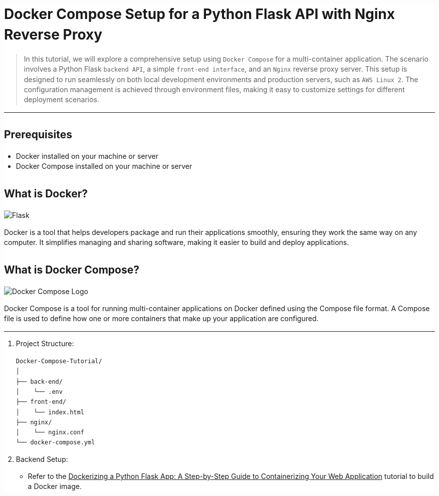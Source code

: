 # Docker Compose Setup for a Python Flask API with Nginx Reverse Proxy

> In this tutorial, we will explore a comprehensive setup using `Docker Compose` for a multi-container application. The scenario involves a Python Flask `backend API`, a simple `front-end interface`, and an `Nginx` reverse proxy server. This setup is designed to run seamlessly on both local development environments and production servers, such as `AWS Linux 2`. The configuration management is achieved through environment files, making it easy to customize settings for different deployment scenarios.

---

## Prerequisites
- Docker installed on your machine or server
- Docker Compose installed on your machine or server

## What is Docker?
<img src="https://upload.wikimedia.org/wikipedia/en/f/f4/Docker_logo.svg" alt="Flask" height="50"/>

Docker is a tool that helps developers package and run their applications smoothly, ensuring they work the same way on any computer. It simplifies managing and sharing software, making it easier to build and deploy applications.

## What is Docker Compose?
<img src="https://raw.githubusercontent.com/docker/compose/main/logo.png" alt="Docker Compose Logo" height="100"/>

Docker Compose is a tool for running multi-container applications on Docker defined using the Compose file format. A Compose file is used to define how one or more containers that make up your application are configured.

---

1. Project Structure:
   ```plaintext
   Docker-Compose-Tutorial/
   │
   ├── back-end/
   │    └── .env
   ├── front-end/
   │    └── index.html
   ├── nginx/
   │    └── nginx.conf
   └── docker-compose.yml
   ```

2. Backend Setup:
   
   - Refer to the [Dockerizing a Python Flask App: A Step-by-Step Guide to Containerizing Your Web Application](https://medium.com/@geeekfa/dockerizing-a-python-flask-app-a-step-by-step-guide-to-containerizing-your-web-application-d0f123159ba2) tutorial to build a Docker image.
